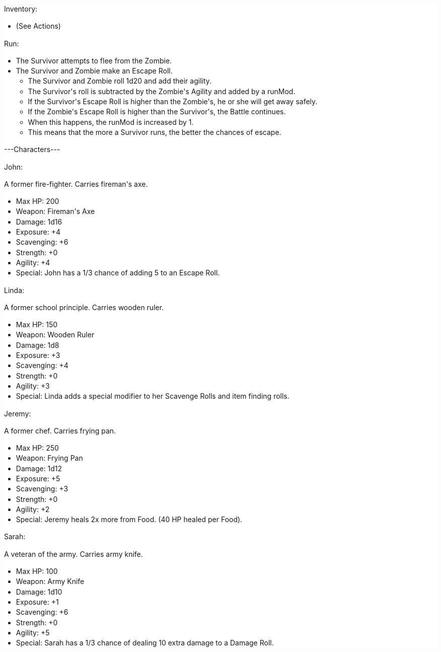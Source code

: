 Inventory:

- (See Actions)

Run:

- The Survivor attempts to flee from the Zombie.
- The Survivor and Zombie make an Escape Roll.
	- The Survivor and Zombie roll 1d20 and add their agility.
	- The Survivor's roll is subtracted by the Zombie's Agility and added by a runMod.
	- If the Survivor's Escape Roll is higher than the Zombie's, he or she will get away safely.
	- If the Zombie's Escape Roll is higher than the Survivor's, the Battle continues.
	- When this happens, the runMod is increased by 1.
	- This means that the more a Survivor runs, the better the chances of escape.
	
---Characters---

John:

A former fire-fighter. Carries fireman's axe.
- Max HP: 200
- Weapon: Fireman's Axe
- Damage: 1d16
- Exposure: +4
- Scavenging: +6
- Strength: +0
- Agility: +4
- Special: John has a 1/3 chance of adding 5 to an Escape Roll.

Linda:

A former school principle. Carries wooden ruler.
- Max HP: 150
- Weapon: Wooden Ruler
- Damage: 1d8
- Exposure: +3
- Scavenging: +4
- Strength: +0
- Agility: +3
- Special: Linda adds a special modifier to her Scavenge Rolls and item finding rolls.

Jeremy:

A former chef. Carries frying pan.
- Max HP: 250
- Weapon: Frying Pan
- Damage: 1d12
- Exposure: +5
- Scavenging: +3
- Strength: +0
- Agility: +2
- Special: Jeremy heals 2x more from Food. (40 HP healed per Food).

Sarah:

A veteran of the army. Carries army knife.
- Max HP: 100
- Weapon: Army Knife
- Damage: 1d10
- Exposure: +1
- Scavenging: +6
- Strength: +0
- Agility: +5
- Special: Sarah has a 1/3 chance of dealing 10 extra damage to a Damage Roll.
